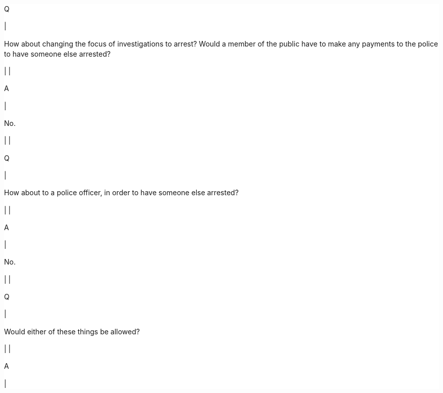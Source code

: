 Q

 | 

How about changing the focus of investigations to arrest? Would a member of the public have to make any payments to the police to have someone else arrested?

 |
| 

A

 | 

No.

 |
| 

Q

 | 

How about to a police officer, in order to have someone else arrested?

 |
| 

A

 | 

No.

 |
| 

Q

 | 

Would either of these things be allowed?

 |
| 

A

 | 
